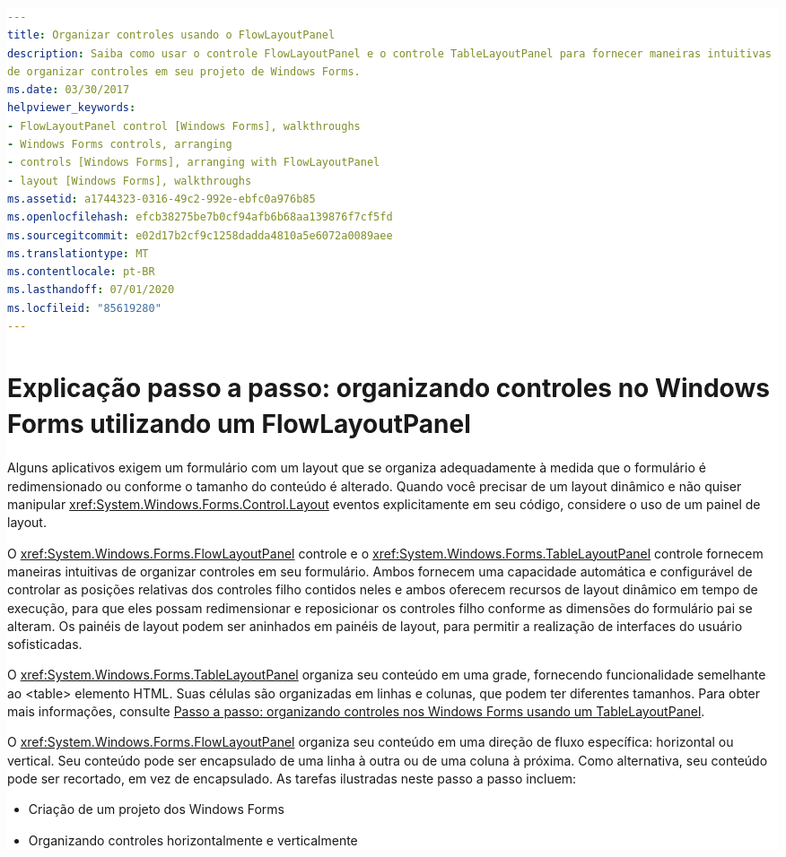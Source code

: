 ```yaml
---
title: Organizar controles usando o FlowLayoutPanel
description: Saiba como usar o controle FlowLayoutPanel e o controle TableLayoutPanel para fornecer maneiras intuitivas de organizar controles em seu projeto de Windows Forms.
ms.date: 03/30/2017
helpviewer_keywords:
- FlowLayoutPanel control [Windows Forms], walkthroughs
- Windows Forms controls, arranging
- controls [Windows Forms], arranging with FlowLayoutPanel
- layout [Windows Forms], walkthroughs
ms.assetid: a1744323-0316-49c2-992e-ebfc0a976b85
ms.openlocfilehash: efcb38275be7b0cf94afb6b68aa139876f7cf5fd
ms.sourcegitcommit: e02d17b2cf9c1258dadda4810a5e6072a0089aee
ms.translationtype: MT
ms.contentlocale: pt-BR
ms.lasthandoff: 07/01/2020
ms.locfileid: "85619280"
---
```

# <a name="walkthrough-arranging-controls-on-windows-forms-using-a-flowlayoutpanel"></a>Explicação passo a passo: organizando controles no Windows Forms utilizando um FlowLayoutPanel

Alguns aplicativos exigem um formulário com um layout que se organiza adequadamente à medida que o formulário é redimensionado ou conforme o tamanho do conteúdo é alterado. Quando você precisar de um layout dinâmico e não quiser manipular <xref:System.Windows.Forms.Control.Layout> eventos explicitamente em seu código, considere o uso de um painel de layout.

O <xref:System.Windows.Forms.FlowLayoutPanel> controle e o <xref:System.Windows.Forms.TableLayoutPanel> controle fornecem maneiras intuitivas de organizar controles em seu formulário. Ambos fornecem uma capacidade automática e configurável de controlar as posições relativas dos controles filho contidos neles e ambos oferecem recursos de layout dinâmico em tempo de execução, para que eles possam redimensionar e reposicionar os controles filho conforme as dimensões do formulário pai se alteram. Os painéis de layout podem ser aninhados em painéis de layout, para permitir a realização de interfaces do usuário sofisticadas.

O <xref:System.Windows.Forms.TableLayoutPanel> organiza seu conteúdo em uma grade, fornecendo funcionalidade semelhante ao \<table> elemento HTML. Suas células são organizadas em linhas e colunas, que podem ter diferentes tamanhos. Para obter mais informações, consulte [Passo a passo: organizando controles nos Windows Forms usando um TableLayoutPanel](walkthrough-arranging-controls-on-windows-forms-using-a-tablelayoutpanel.md).

O <xref:System.Windows.Forms.FlowLayoutPanel> organiza seu conteúdo em uma direção de fluxo específica: horizontal ou vertical. Seu conteúdo pode ser encapsulado de uma linha à outra ou de uma coluna à próxima. Como alternativa, seu conteúdo pode ser recortado, em vez de encapsulado. As tarefas ilustradas neste passo a passo incluem:

- Criação de um projeto dos Windows Forms

- Organizando controles horizontalmente e verticalmente
